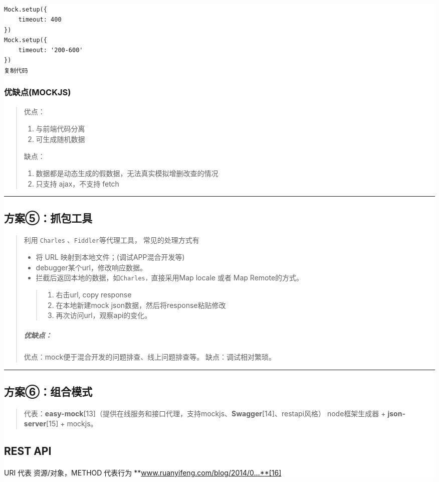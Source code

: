 ```
Mock.setup({
    timeout: 400
})
Mock.setup({
    timeout: '200-600'
})
复制代码
```

### 优缺点(MOCKJS)

> 优点：
>
> 1. 与前端代码分离
> 2. 可生成随机数据
>
> 缺点：
>
> 1. 数据都是动态生成的假数据，无法真实模拟增删改查的情况
> 2. 只支持 ajax，不支持 fetch

------

## 方案⑤：抓包工具

> 利用 `Charles` 、`Fiddler`等代理工具，
> 常见的处理方式有
>
> - 将 URL 映射到本地文件；(调试APP混合开发等)
> - debugger某个url，修改响应数据。
> - 拦截后返回本地的数据，如`Charles，`直接采用Map locale 或者 Map Remote的方式。
>
> > 1. 右击url, copy response
> > 2. 在本地新建mock json数据，然后将response粘贴修改
> > 3. 再次访问url，观察api的变化。
>
> ##### 优缺点：
>
> 优点：mock便于混合开发的问题排查、线上问题排查等。
> 缺点：调试相对繁琐。

------

## 方案⑥：组合模式

> 代表：**easy-mock**[13]（提供在线服务和接口代理，支持mockjs、**Swagger**[14]、restapi风格）
> node框架生成器 + **json-server**[15] + mockjs。

## REST API

URI 代表 资源/对象，METHOD 代表行为 **www.ruanyifeng.com/blog/2014/0…**[16]
